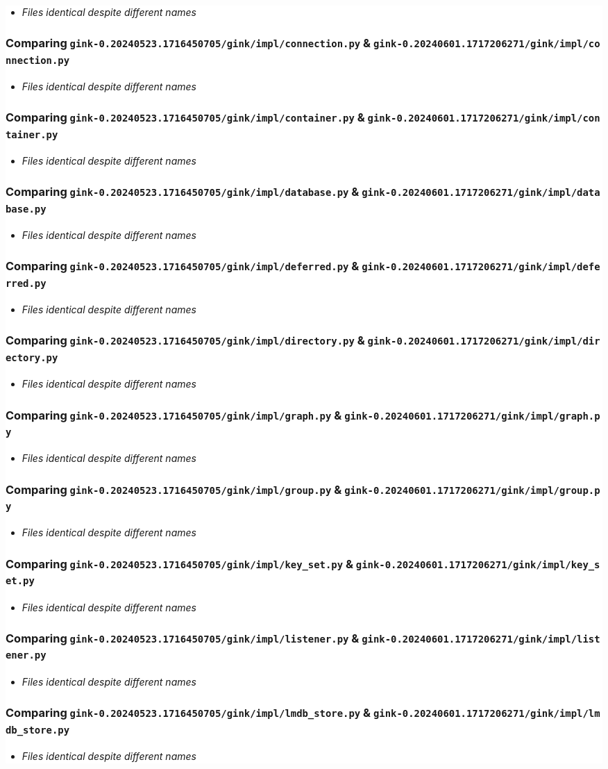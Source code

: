  * *Files identical despite different names*

### Comparing `gink-0.20240523.1716450705/gink/impl/connection.py` & `gink-0.20240601.1717206271/gink/impl/connection.py`

 * *Files identical despite different names*

### Comparing `gink-0.20240523.1716450705/gink/impl/container.py` & `gink-0.20240601.1717206271/gink/impl/container.py`

 * *Files identical despite different names*

### Comparing `gink-0.20240523.1716450705/gink/impl/database.py` & `gink-0.20240601.1717206271/gink/impl/database.py`

 * *Files identical despite different names*

### Comparing `gink-0.20240523.1716450705/gink/impl/deferred.py` & `gink-0.20240601.1717206271/gink/impl/deferred.py`

 * *Files identical despite different names*

### Comparing `gink-0.20240523.1716450705/gink/impl/directory.py` & `gink-0.20240601.1717206271/gink/impl/directory.py`

 * *Files identical despite different names*

### Comparing `gink-0.20240523.1716450705/gink/impl/graph.py` & `gink-0.20240601.1717206271/gink/impl/graph.py`

 * *Files identical despite different names*

### Comparing `gink-0.20240523.1716450705/gink/impl/group.py` & `gink-0.20240601.1717206271/gink/impl/group.py`

 * *Files identical despite different names*

### Comparing `gink-0.20240523.1716450705/gink/impl/key_set.py` & `gink-0.20240601.1717206271/gink/impl/key_set.py`

 * *Files identical despite different names*

### Comparing `gink-0.20240523.1716450705/gink/impl/listener.py` & `gink-0.20240601.1717206271/gink/impl/listener.py`

 * *Files identical despite different names*

### Comparing `gink-0.20240523.1716450705/gink/impl/lmdb_store.py` & `gink-0.20240601.1717206271/gink/impl/lmdb_store.py`

 * *Files identical despite different names*
